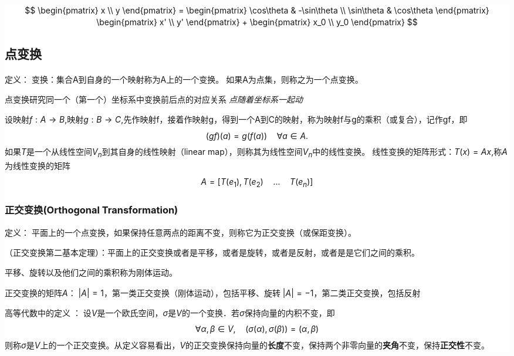 $$
    \begin{pmatrix}
    x \\
    y
    \end{pmatrix}
    =
    \begin{pmatrix}
    \cos\theta & -\sin\theta \\
    \sin\theta & \cos\theta
    \end{pmatrix}
    \begin{pmatrix}
    x' \\
    y'
    \end{pmatrix}
    +
    \begin{pmatrix}
    x_0 \\
    y_0
    \end{pmatrix}
$$

## 点变换

定义：
变换：集合A到自身的一个映射称为A上的一个变换。
如果A为点集，则称之为一个点变换。

点变换研究同一个（第一个）坐标系中变换前后点的对应关系
*点随着坐标系一起动*

设映射$f:A\to B$,映射$g:B\to C$,先作映射f，接着作映射g，得到一个A到C的映射，称为映射f与g的乘积（或复合），记作gf，即
$$
(gf)(a)=g(f(a))\quad\forall a\in A. 
$$
如果$T$是一个从线性空间$V_n$到其自身的线性映射（linear map），则称其为线性空间$V_n$中的线性变换。
线性变换的矩阵形式：$T(x)=Ax$,称$A$为线性变换的矩阵
$$
A=[T(e_1),T(e_2)\quad...\quad T(e_n)]
$$

### 正交变换(Orthogonal Transformation)

定义：
平面上的一个点变换，如果保持任意两点的距离不变，则称它为正交变换（或保距变换）。

（正交变换第二基本定理）：平面上的正交变换或者是平移，或者是旋转，或者是反射，或者是是它们之间的乘积。

平移、旋转以及他们之间的乘积称为刚体运动。

正交变换的矩阵$A$：
$|A|=1$，第一类正交变换（刚体运动），包括平移、旋转
$|A|=-1$，第二类正交变换，包括反射

高等代数中的定义 ： 设$V$是一个欧氏空间，$\sigma$是$V$的一个变换．若$\sigma$保持向量的内积不变，即
$$
\forall \alpha,\beta \in V,\quad (\sigma(\alpha),\sigma(\beta))=(\alpha,\beta)
$$
则称$\sigma$是$V$上的一个正交变换。从定义容易看出，$V$的正交变换保持向量的**长度**不变，保持两个非零向量的**夹角**不变，保持**正交性**不变。
